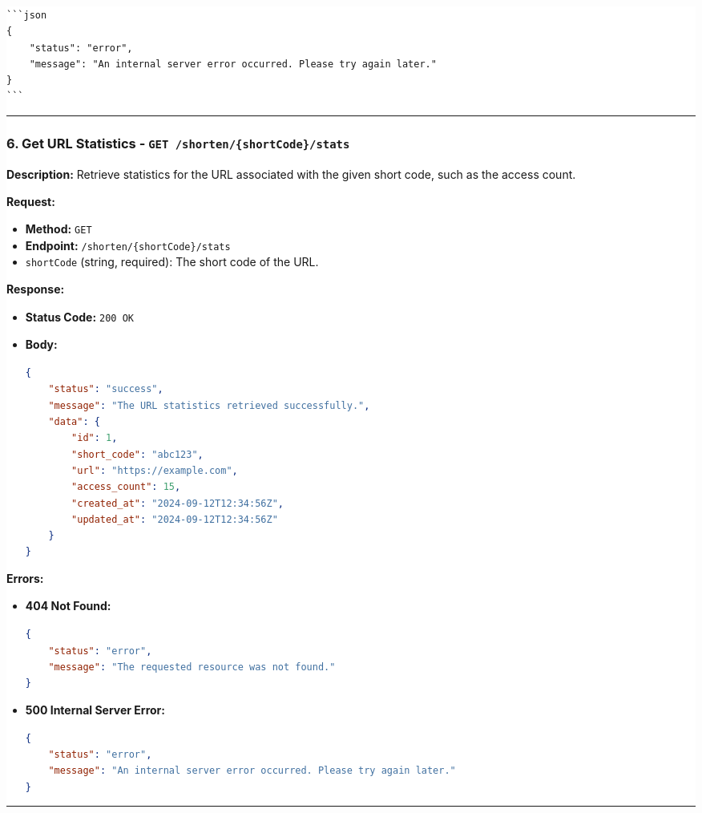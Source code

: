     ```json
    {
        "status": "error",
        "message": "An internal server error occurred. Please try again later."
    }
    ```

---

### 6. Get URL Statistics - `GET /shorten/{shortCode}/stats`

**Description:**
Retrieve statistics for the URL associated with the given short code, such as the access count.

**Request:**

- **Method:** `GET`
- **Endpoint:** `/shorten/{shortCode}/stats`
- `shortCode` (string, required): The short code of the URL.

**Response:**

- **Status Code:** `200 OK`
- **Body:**

    ```json
    {
        "status": "success",
        "message": "The URL statistics retrieved successfully.",
        "data": {
            "id": 1,
            "short_code": "abc123",
            "url": "https://example.com",
            "access_count": 15,
            "created_at": "2024-09-12T12:34:56Z",
            "updated_at": "2024-09-12T12:34:56Z"
        }
    }
    ```

**Errors:**

- **404 Not Found:**

    ```json
    {
        "status": "error",
        "message": "The requested resource was not found."
    }
    ```

- **500 Internal Server Error:**

    ```json
    {
        "status": "error",
        "message": "An internal server error occurred. Please try again later."
    }
    ```

---